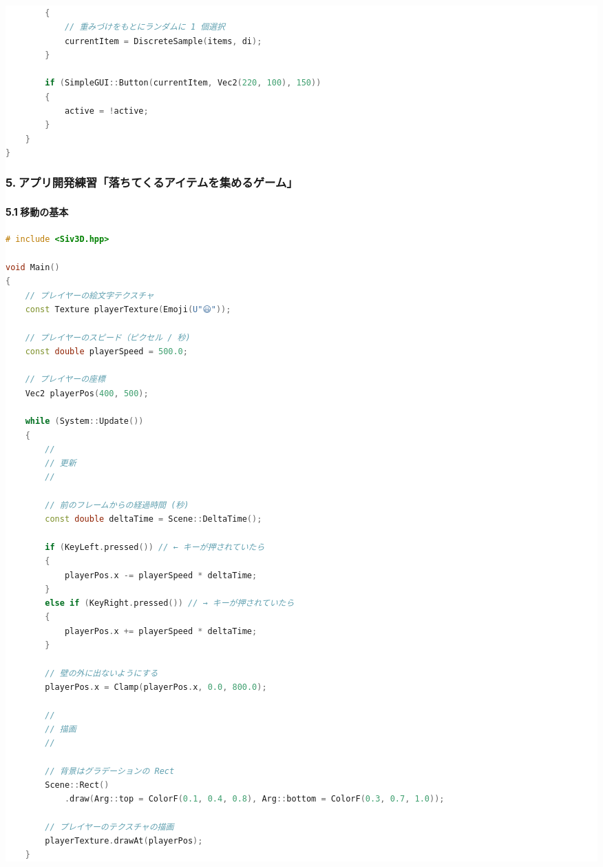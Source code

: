 ```C++
		{
			// 重みづけをもとにランダムに 1 個選択
			currentItem = DiscreteSample(items, di);
		}

		if (SimpleGUI::Button(currentItem, Vec2(220, 100), 150))
		{
			active = !active;
		}
	}
}
```

### 5. アプリ開発練習「落ちてくるアイテムを集めるゲーム」

#### 5.1 移動の基本

```C++
# include <Siv3D.hpp>

void Main()
{
    // プレイヤーの絵文字テクスチャ
    const Texture playerTexture(Emoji(U"😃"));

    // プレイヤーのスピード（ピクセル / 秒)
    const double playerSpeed = 500.0;

    // プレイヤーの座標
    Vec2 playerPos(400, 500);

    while (System::Update())
    {
        //
        // 更新
        //

        // 前のフレームからの経過時間 (秒)
        const double deltaTime = Scene::DeltaTime();

        if (KeyLeft.pressed()) // ← キーが押されていたら
        {
            playerPos.x -= playerSpeed * deltaTime;
        }
        else if (KeyRight.pressed()) // → キーが押されていたら
        {
            playerPos.x += playerSpeed * deltaTime;
        }

        // 壁の外に出ないようにする
        playerPos.x = Clamp(playerPos.x, 0.0, 800.0);

        //
        // 描画
        //

        // 背景はグラデーションの Rect
        Scene::Rect()
            .draw(Arg::top = ColorF(0.1, 0.4, 0.8), Arg::bottom = ColorF(0.3, 0.7, 1.0));

        // プレイヤーのテクスチャの描画
        playerTexture.drawAt(playerPos);
    }
```